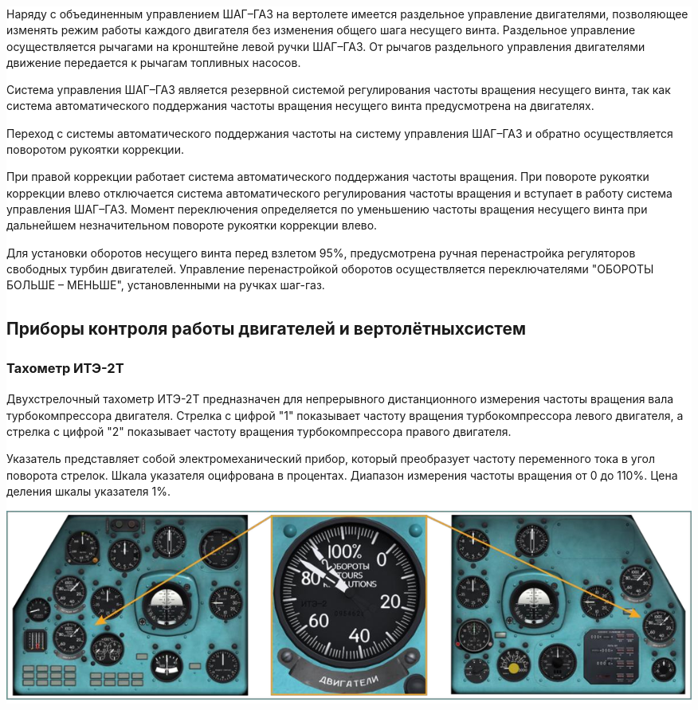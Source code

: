 Наряду с объединенным управлением ШАГ–ГАЗ на вертолете имеется
раздельное управление двигателями, позволяющее изменять режим работы
каждого двигателя без изменения общего шага несущего винта. Раздельное
управление осуществляется рычагами на кронштейне левой ручки ШАГ–ГАЗ. От
рычагов раздельного управления двигателями движение передается к рычагам
топливных насосов.

Система управления ШАГ–ГАЗ является резервной системой регулирования
частоты вращения несущего винта, так как система автоматического
поддержания частоты вращения несущего винта предусмотрена на двигателях.

Переход с системы автоматического поддержания частоты на систему
управления ШАГ–ГАЗ и обратно осуществляется поворотом рукоятки коррекции.

При правой коррекции работает система автоматического поддержания частоты
вращения. При повороте рукоятки коррекции влево отключается система
автоматического регулирования частоты вращения и вступает в работу система
управления ШАГ–ГАЗ. Момент переключения определяется по уменьшению
частоты вращения несущего винта при дальнейшем незначительном повороте
рукоятки коррекции влево.

Для установки оборотов несущего винта перед взлетом 95%, предусмотрена
ручная перенастройка регуляторов свободных турбин двигателей. Управление
перенастройкой оборотов осуществляется переключателями "ОБОРОТЫ
БОЛЬШЕ – МЕНЬШЕ", установленными на ручках шаг-газ.

## Приборы контроля работы двигателей и вертолётныхсистем

### Тахометр ИТЭ-2Т

Двухстрелочный тахометр ИТЭ-2Т предназначен для непрерывного
дистанционного измерения частоты вращения вала турбокомпрессора
двигателя. Стрелка с цифрой "1" показывает частоту вращения
турбокомпрессора левого двигателя, а стрелка с цифрой "2" показывает частоту
вращения турбокомпрессора правого двигателя.

Указатель представляет собой электромеханический прибор, который
преобразует частоту переменного тока в угол поворота стрелок. Шкала
указателя оцифрована в процентах. Диапазон измерения частоты вращения от
0 до 110%. Цена деления шкалы указателя 1%.

![Рис. 5.20. Двухстрелочный тахометр ИТЭ-2Т](img/mi-079-434-transp.png)

